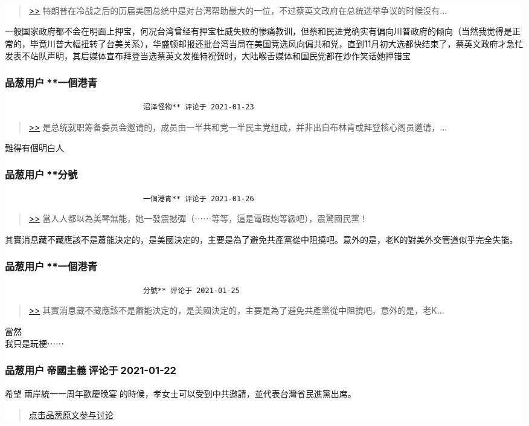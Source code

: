 > [\>>]( "/article/item_id-587703#") 特朗普在冷战之后的历届美国总统中是对台湾帮助最大的一位，不过蔡英文政府在总统选举争议的时候没有...

  
  
一般国家政府都不会在明面上押宝，何况台湾曾经有押宝杜威失败的惨痛教训，但蔡和民进党确实有偏向川普政府的倾向（当然我觉得是正常的，毕竟川普大幅扭转了台美关系），华盛顿邮报还批台湾当局在美国竞选风向偏共和党，直到11月初大选都快结束了，蔡英文政府才急忙发表不站队声明，其后媒体宣布拜登当选蔡英文发推特祝贺时，大陆喉舌媒体和国民党都在炒作笑话她押错宝
        


            
### 品葱用户 **一個港青				
									沼泽怪物** 评论于 2021-01-23
        
> [\>>]( "/article/item_id-589603#") 是总统就职筹备委员会邀请的，成员由一半共和党一半民主党组成，并非出自布林肯或拜登核心阁员邀请，...

  
難得有個明白人
        


            
### 品葱用户 **分號				
									一個港青** 评论于 2021-01-26
        
> [\>>]( "/article/item_id-588572#") 當人人都以為美琴無能，她一發震撼彈（⋯⋯等等，這是電磁炮等級吧），震驚國民黨！

  
  
其實消息藏不藏應該不是蕭能決定的，是美國決定的，主要是為了避免共產黨從中阻撓吧。意外的是，老K的對美外交管道似乎完全失能。
        


            
### 品葱用户 **一個港青				
									分號** 评论于 2021-01-25
        
> [\>>]( "/article/item_id-590937#") 其實消息藏不藏應該不是蕭能決定的，是美國決定的，主要是為了避免共產黨從中阻撓吧。意外的是，老K...

  
當然  
我只是玩梗⋯⋯
        


            
### 品葱用户 **帝國主義** 评论于 2021-01-22
        
希望 兩岸統一一周年歡慶晚宴 的時候，孝女士可以受到中共邀請，並代表台灣省民進黨出席。
        






> [点击品葱原文参与讨论](https://pincong.rocks/article/28767)

